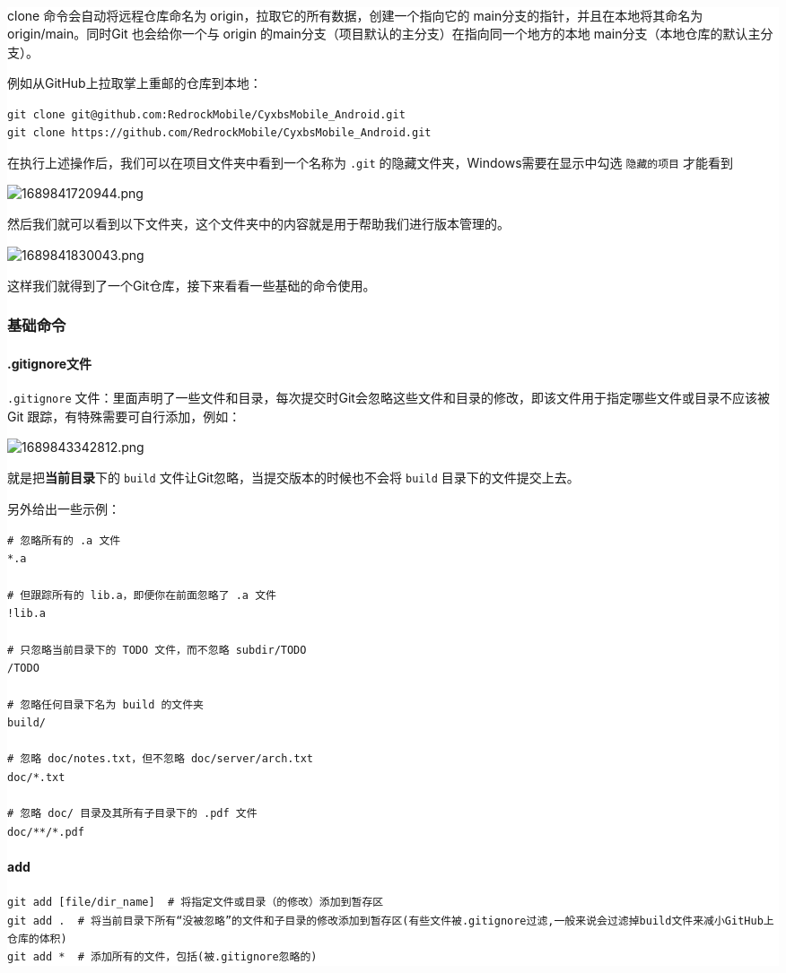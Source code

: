   clone 命令会自动将远程仓库命名为 origin，拉取它的所有数据，创建一个指向它的 main分支的指针，并且在本地将其命名为 origin/main。同时Git 也会给你一个与 origin 的main分支（项目默认的主分支）在指向同一个地方的本地 main分支（本地仓库的默认主分支）。

  例如从GitHub上拉取掌上重邮的仓库到本地：
  
  ```shell
  git clone git@github.com:RedrockMobile/CyxbsMobile_Android.git
  git clone https://github.com/RedrockMobile/CyxbsMobile_Android.git
  ```

在执行上述操作后，我们可以在项目文件夹中看到一个名称为 `.git` 的隐藏文件夹，Windows需要在显示中勾选 `隐藏的项目` 才能看到

![1689841720944.png](https://why-1308312529.cos.ap-chongqing.myqcloud.com/2023_general_education_git/1689841720944.png)

然后我们就可以看到以下文件夹，这个文件夹中的内容就是用于帮助我们进行版本管理的。

![1689841830043.png](https://why-1308312529.cos.ap-chongqing.myqcloud.com/2023_general_education_git/1689841830043.png)

这样我们就得到了一个Git仓库，接下来看看一些基础的命令使用。

### 基础命令

#### .gitignore文件

`.gitignore` 文件：里面声明了一些文件和目录，每次提交时Git会忽略这些文件和目录的修改，即该文件用于指定哪些文件或目录不应该被 Git 跟踪，有特殊需要可自行添加，例如：

![1689843342812.png](https://why-1308312529.cos.ap-chongqing.myqcloud.com/2023_general_education_git/1689843342812.png)

就是把**当前目录**下的 `build` 文件让Git忽略，当提交版本的时候也不会将 `build` 目录下的文件提交上去。

另外给出一些示例：

```shell
# 忽略所有的 .a 文件
*.a

# 但跟踪所有的 lib.a，即便你在前面忽略了 .a 文件
!lib.a

# 只忽略当前目录下的 TODO 文件，而不忽略 subdir/TODO
/TODO

# 忽略任何目录下名为 build 的文件夹
build/

# 忽略 doc/notes.txt，但不忽略 doc/server/arch.txt
doc/*.txt

# 忽略 doc/ 目录及其所有子目录下的 .pdf 文件
doc/**/*.pdf
```



#### add

```shell
git add [file/dir_name]  # 将指定文件或目录（的修改）添加到暂存区
git add .  # 将当前目录下所有“没被忽略”的文件和子目录的修改添加到暂存区(有些文件被.gitignore过滤,一般来说会过滤掉build文件来减小GitHub上仓库的体积)
git add *  # 添加所有的文件，包括(被.gitignore忽略的)
```
